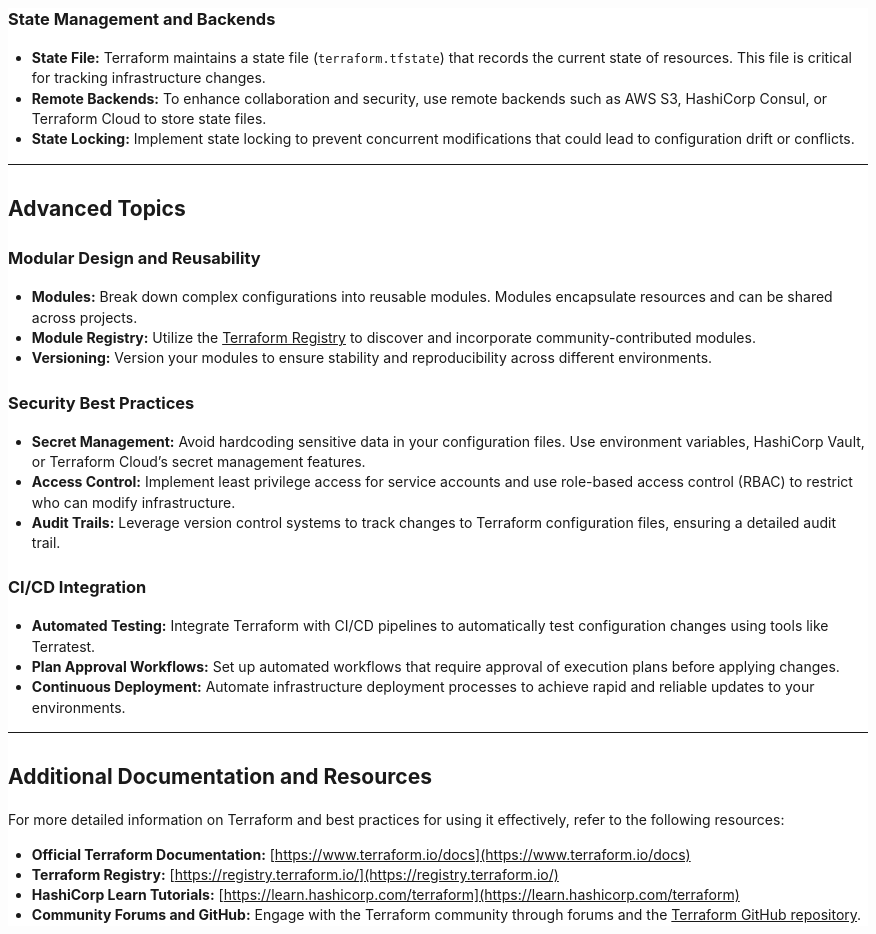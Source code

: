### State Management and Backends

- **State File:** Terraform maintains a state file (`terraform.tfstate`) that records the current state of resources. This file is critical for tracking infrastructure changes.
- **Remote Backends:** To enhance collaboration and security, use remote backends such as AWS S3, HashiCorp Consul, or Terraform Cloud to store state files.
- **State Locking:** Implement state locking to prevent concurrent modifications that could lead to configuration drift or conflicts.

---

## Advanced Topics

### Modular Design and Reusability

- **Modules:** Break down complex configurations into reusable modules. Modules encapsulate resources and can be shared across projects.
- **Module Registry:** Utilize the [Terraform Registry](https://registry.terraform.io/) to discover and incorporate community-contributed modules.
- **Versioning:** Version your modules to ensure stability and reproducibility across different environments.

### Security Best Practices

- **Secret Management:** Avoid hardcoding sensitive data in your configuration files. Use environment variables, HashiCorp Vault, or Terraform Cloud’s secret management features.
- **Access Control:** Implement least privilege access for service accounts and use role-based access control (RBAC) to restrict who can modify infrastructure.
- **Audit Trails:** Leverage version control systems to track changes to Terraform configuration files, ensuring a detailed audit trail.

### CI/CD Integration

- **Automated Testing:** Integrate Terraform with CI/CD pipelines to automatically test configuration changes using tools like Terratest.
- **Plan Approval Workflows:** Set up automated workflows that require approval of execution plans before applying changes.
- **Continuous Deployment:** Automate infrastructure deployment processes to achieve rapid and reliable updates to your environments.

---

## Additional Documentation and Resources

For more detailed information on Terraform and best practices for using it effectively, refer to the following resources:

- **Official Terraform Documentation:** [https://www.terraform.io/docs](https://www.terraform.io/docs)
- **Terraform Registry:** [https://registry.terraform.io/](https://registry.terraform.io/)
- **HashiCorp Learn Tutorials:** [https://learn.hashicorp.com/terraform](https://learn.hashicorp.com/terraform)
- **Community Forums and GitHub:** Engage with the Terraform community through forums and the [Terraform GitHub repository](https://github.com/hashicorp/terraform).
